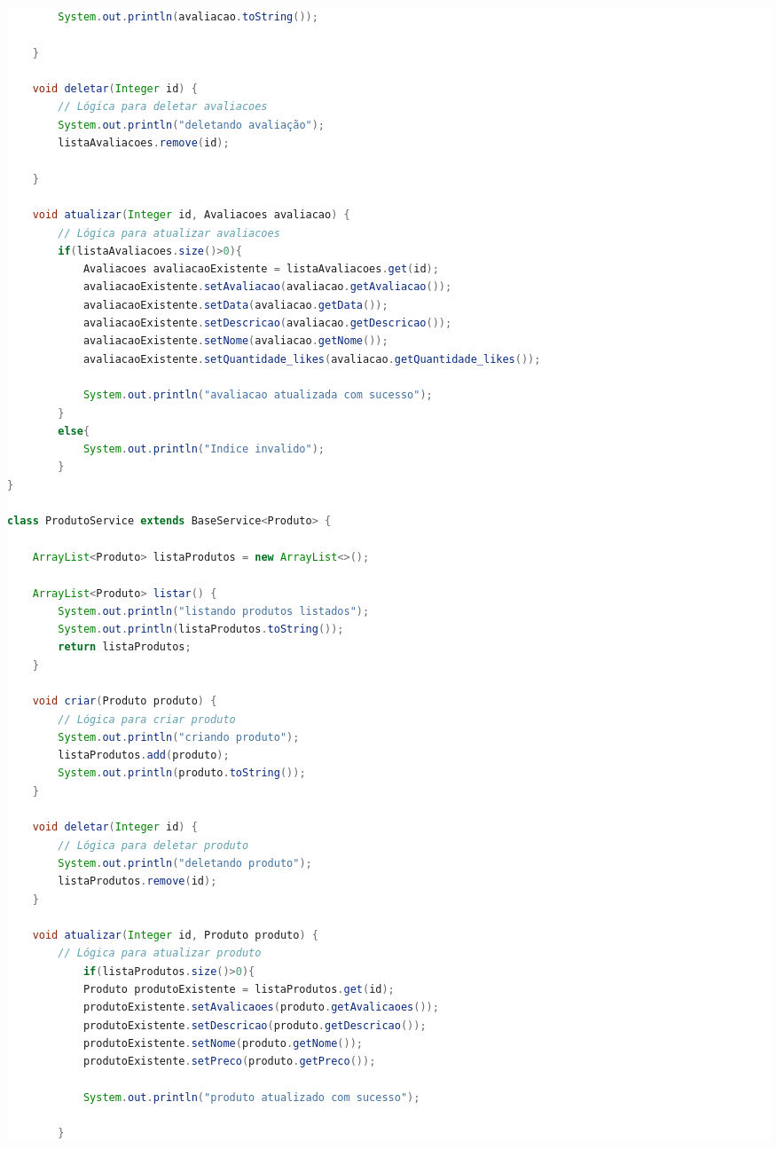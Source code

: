 ```java
        System.out.println(avaliacao.toString());
        
    }

    void deletar(Integer id) {
        // Lógica para deletar avaliacoes
        System.out.println("deletando avaliação");
        listaAvaliacoes.remove(id);
    
    }

    void atualizar(Integer id, Avaliacoes avaliacao) {
        // Lógica para atualizar avaliacoes
        if(listaAvaliacoes.size()>0){
            Avaliacoes avaliacaoExistente = listaAvaliacoes.get(id);
            avaliacaoExistente.setAvaliacao(avaliacao.getAvaliacao());
            avaliacaoExistente.setData(avaliacao.getData());
            avaliacaoExistente.setDescricao(avaliacao.getDescricao());
            avaliacaoExistente.setNome(avaliacao.getNome());
            avaliacaoExistente.setQuantidade_likes(avaliacao.getQuantidade_likes());

            System.out.println("avaliacao atualizada com sucesso");
        }
        else{
            System.out.println("Indice invalido");
        }
}

class ProdutoService extends BaseService<Produto> {

    ArrayList<Produto> listaProdutos = new ArrayList<>();

    ArrayList<Produto> listar() {
        System.out.println("listando produtos listados");
        System.out.println(listaProdutos.toString());
        return listaProdutos;
    }

    void criar(Produto produto) {
        // Lógica para criar produto
        System.out.println("criando produto");
        listaProdutos.add(produto);
        System.out.println(produto.toString());
    }

    void deletar(Integer id) {
        // Lógica para deletar produto
        System.out.println("deletando produto");
        listaProdutos.remove(id);
    }

    void atualizar(Integer id, Produto produto) {
        // Lógica para atualizar produto
            if(listaProdutos.size()>0){
            Produto produtoExistente = listaProdutos.get(id);
            produtoExistente.setAvalicaoes(produto.getAvalicaoes());
            produtoExistente.setDescricao(produto.getDescricao());
            produtoExistente.setNome(produto.getNome());
            produtoExistente.setPreco(produto.getPreco());

            System.out.println("produto atualizado com sucesso");
            
        }
```